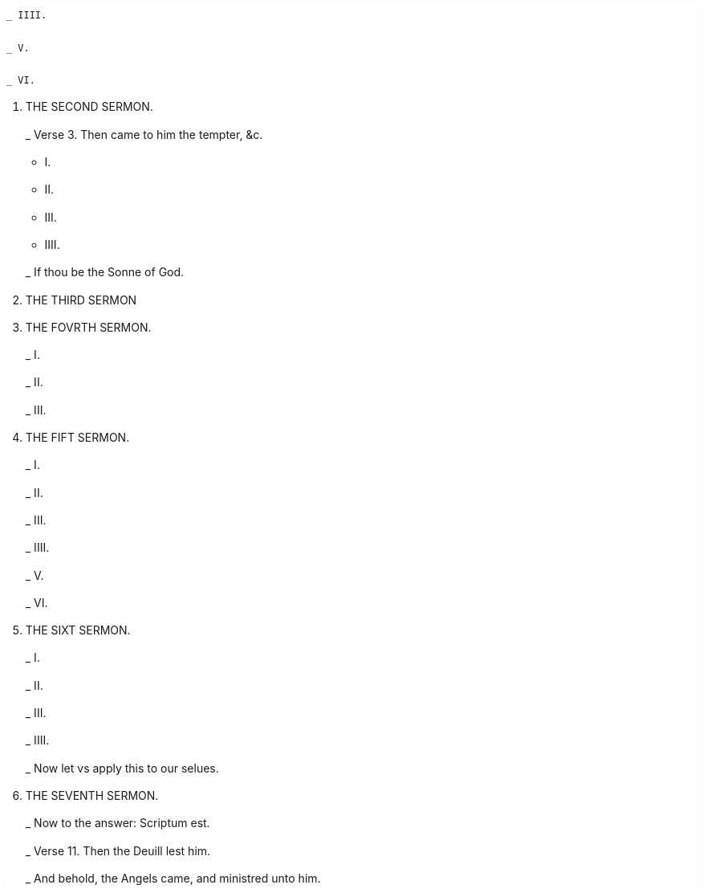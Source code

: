     _ IIII.

    _ V.

    _ VI.

1. THE SECOND
SERMON.

    _ Verse 3. Then came to him the tempter, &c.

      * I.

      * II.

      * III.

      * IIII.

    _ If thou be the Sonne of God.

1. THE THIRD
SERMON

1. THE FOVRTH SERMON.

    _ I.

    _ II.

    _ III.

1. THE FIFT SERMON.

    _ I.

    _ II.

    _ III.

    _ IIII.

    _ V.

    _ VI.

1. THE SIXT SERMON.

    _ I.

    _ II.

    _ III.

    _ IIII.

    _ Now let vs apply this to our selues.

1. THE SEVENTH SERMON.

    _ Now to the answer: Scriptum est.

    _ Verse 11. Then the Deuill lest him.

    _ And behold, the Angels came, and ministred
unto him.
